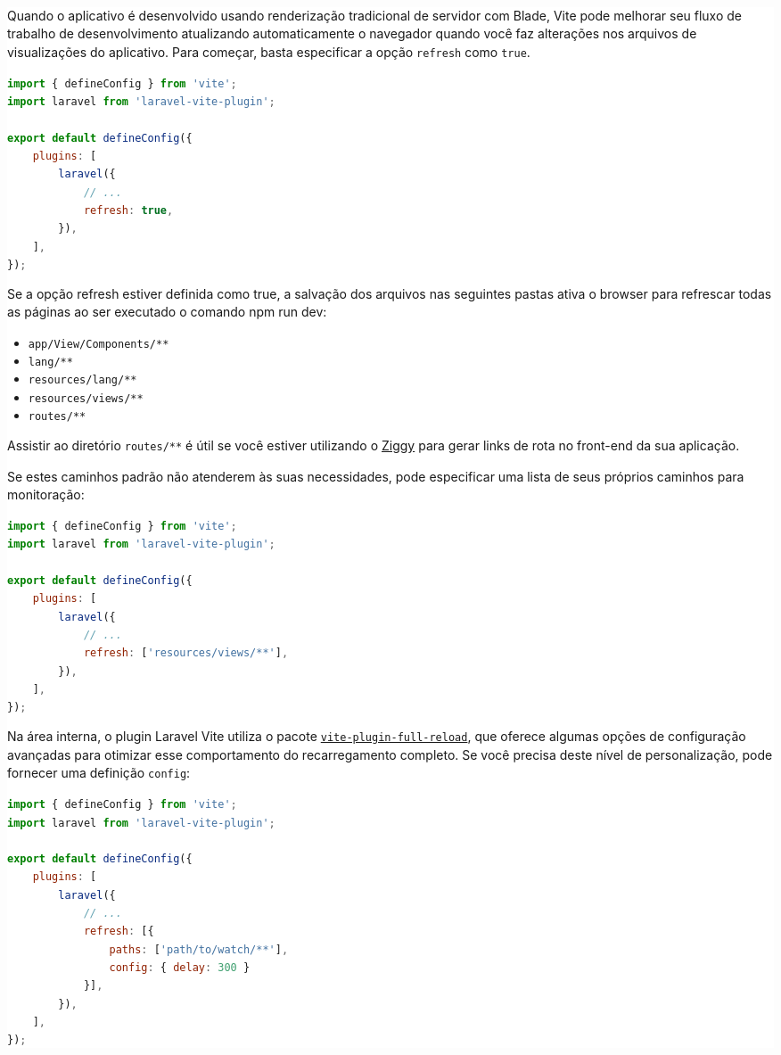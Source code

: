  Quando o aplicativo é desenvolvido usando renderização tradicional de servidor com Blade, Vite pode melhorar seu fluxo de trabalho de desenvolvimento atualizando automaticamente o navegador quando você faz alterações nos arquivos de visualizações do aplicativo. Para começar, basta especificar a opção `refresh` como `true`.

```js
import { defineConfig } from 'vite';
import laravel from 'laravel-vite-plugin';

export default defineConfig({
    plugins: [
        laravel({
            // ...
            refresh: true,
        }),
    ],
});
```

 Se a opção refresh estiver definida como true, a salvação dos arquivos nas seguintes pastas ativa o browser para refrescar todas as páginas ao ser executado o comando npm run dev:

 - `app/View/Components/**`
 - `lang/**`
 - `resources/lang/**`
 - `resources/views/**`
 - `routes/**`

 Assistir ao diretório `routes/**` é útil se você estiver utilizando o [Ziggy](https://github.com/tighten/ziggy) para gerar links de rota no front-end da sua aplicação.

 Se estes caminhos padrão não atenderem às suas necessidades, pode especificar uma lista de seus próprios caminhos para monitoração:

```js
import { defineConfig } from 'vite';
import laravel from 'laravel-vite-plugin';

export default defineConfig({
    plugins: [
        laravel({
            // ...
            refresh: ['resources/views/**'],
        }),
    ],
});
```

 Na área interna, o plugin Laravel Vite utiliza o pacote [`vite-plugin-full-reload`](https://github.com/ElMassimo/vite-plugin-full-reload), que oferece algumas opções de configuração avançadas para otimizar esse comportamento do recarregamento completo. Se você precisa deste nível de personalização, pode fornecer uma definição `config`:

```js
import { defineConfig } from 'vite';
import laravel from 'laravel-vite-plugin';

export default defineConfig({
    plugins: [
        laravel({
            // ...
            refresh: [{
                paths: ['path/to/watch/**'],
                config: { delay: 300 }
            }],
        }),
    ],
});
```